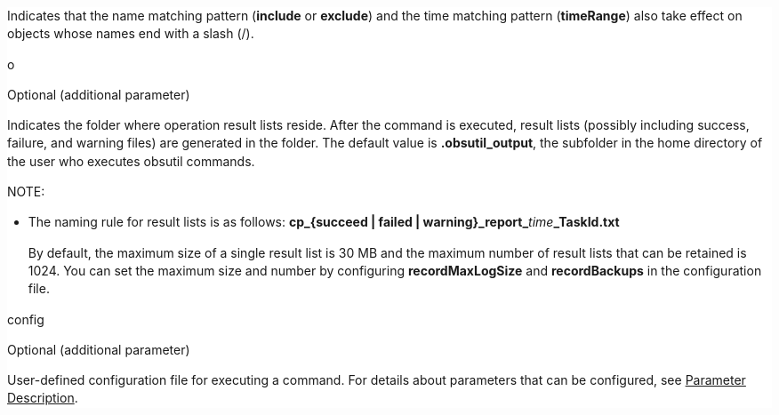 <td class="cellrowborder" valign="top" width="58.58585858585859%" headers="mcps1.1.4.1.3 "><p id="p31226718512"><a name="p31226718512"></a><a name="p31226718512"></a>Indicates that the name matching pattern (<strong id="b1917013311751"><a name="b1917013311751"></a><a name="b1917013311751"></a>include</strong> or <strong id="b917033115519"><a name="b917033115519"></a><a name="b917033115519"></a>exclude</strong>) and the time matching pattern (<strong id="b517113311754"><a name="b517113311754"></a><a name="b517113311754"></a>timeRange</strong>) also take effect on objects whose names end with a slash (/).</p>
<p id="p15797105118514"><a name="p15797105118514"></a><a name="p15797105118514"></a></p>
</td>
</tr>
<tr id="row1015315386301"><td class="cellrowborder" valign="top" width="15.151515151515152%" headers="mcps1.1.4.1.1 "><p id="p13911642133014"><a name="p13911642133014"></a><a name="p13911642133014"></a>o</p>
</td>
<td class="cellrowborder" valign="top" width="26.262626262626267%" headers="mcps1.1.4.1.2 "><p id="p84814592220"><a name="p84814592220"></a><a name="p84814592220"></a>Optional (additional parameter)</p>
</td>
<td class="cellrowborder" valign="top" width="58.58585858585859%" headers="mcps1.1.4.1.3 "><p id="p139151442123019"><a name="p139151442123019"></a><a name="p139151442123019"></a>Indicates the folder where operation result lists reside. After the command is executed, result lists (possibly including success, failure, and warning files) are generated in the folder. The default value is <strong id="b396331195410"><a name="b396331195410"></a><a name="b396331195410"></a>.obsutil_output</strong>, the subfolder in the home directory of the user who executes obsutil commands.</p>
<div class="note" id="note114181972212"><a name="note114181972212"></a><a name="note114181972212"></a><span class="notetitle"> NOTE: </span><div class="notebody"><a name="ul101190347408"></a><a name="ul101190347408"></a><ul id="ul101190347408"><li>The naming rule for result lists is as follows: <strong id="b16838421104311"><a name="b16838421104311"></a><a name="b16838421104311"></a>cp_{succeed  | failed | warning}_report_</strong><em id="i18391221134318"><a name="i18391221134318"></a><a name="i18391221134318"></a>time</em><strong id="b983912184313"><a name="b983912184313"></a><a name="b983912184313"></a>_TaskId.txt</strong><p id="p934418291340"><a name="p934418291340"></a><a name="p934418291340"></a>By default, the maximum size of a single result list is 30 MB and the maximum number of result lists that can be retained is 1024. You can set the maximum size and number by configuring <strong id="b93326923919"><a name="b93326923919"></a><a name="b93326923919"></a>recordMaxLogSize</strong> and <strong id="b23331397399"><a name="b23331397399"></a><a name="b23331397399"></a>recordBackups</strong> in the configuration file.</p>
</li></ul>
</div></div>
</td>
</tr>
<tr id="row19911919359"><td class="cellrowborder" valign="top" width="15.151515151515152%" headers="mcps1.1.4.1.1 "><p id="p153951131317"><a name="p153951131317"></a><a name="p153951131317"></a>config</p>
</td>
<td class="cellrowborder" valign="top" width="26.262626262626267%" headers="mcps1.1.4.1.2 "><p id="p12395135316"><a name="p12395135316"></a><a name="p12395135316"></a>Optional (additional parameter)</p>
</td>
<td class="cellrowborder" valign="top" width="58.58585858585859%" headers="mcps1.1.4.1.3 "><p id="p43952034313"><a name="p43952034313"></a><a name="p43952034313"></a>User-defined configuration file for executing a command. For details about parameters that can be configured, see <a href="parameter-description.md">Parameter Description</a>.</p>
</td>
</tr>
</tbody>
</table>
